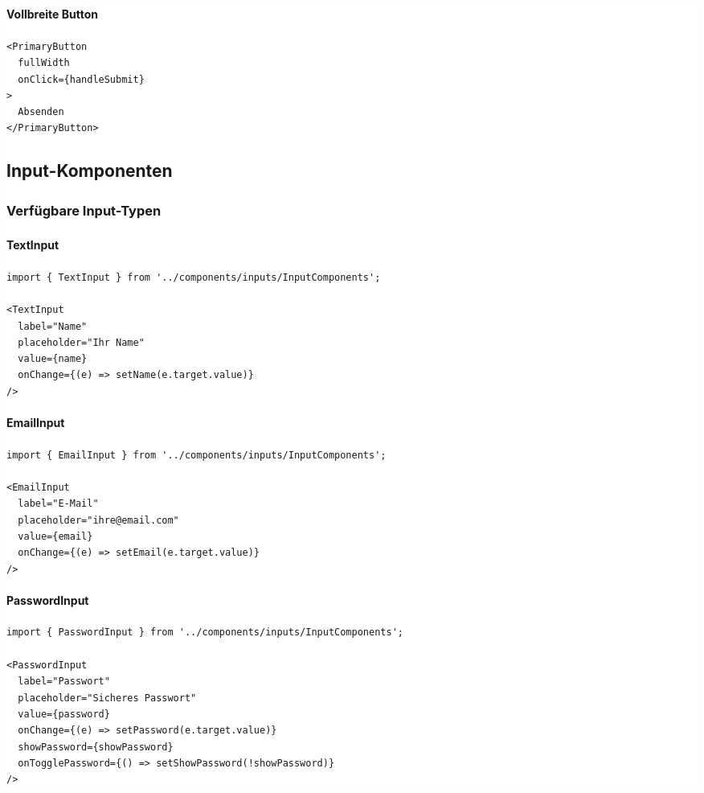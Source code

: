 #### Vollbreite Button
```tsx
<PrimaryButton 
  fullWidth
  onClick={handleSubmit}
>
  Absenden
</PrimaryButton>
```

## Input-Komponenten

### Verfügbare Input-Typen

#### TextInput
```tsx
import { TextInput } from '../components/inputs/InputComponents';

<TextInput 
  label="Name"
  placeholder="Ihr Name"
  value={name}
  onChange={(e) => setName(e.target.value)}
/>
```

#### EmailInput
```tsx
import { EmailInput } from '../components/inputs/InputComponents';

<EmailInput 
  label="E-Mail"
  placeholder="ihre@email.com"
  value={email}
  onChange={(e) => setEmail(e.target.value)}
/>
```

#### PasswordInput
```tsx
import { PasswordInput } from '../components/inputs/InputComponents';

<PasswordInput 
  label="Passwort"
  placeholder="Sicheres Passwort"
  value={password}
  onChange={(e) => setPassword(e.target.value)}
  showPassword={showPassword}
  onTogglePassword={() => setShowPassword(!showPassword)}
/>
```
